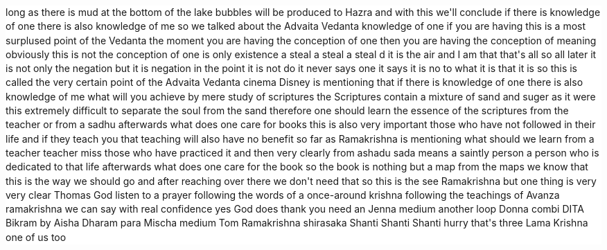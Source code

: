 long as there is mud at the bottom of the lake bubbles will be produced to Hazra and with this we'll conclude if there is knowledge of one there is also knowledge of me so we talked about the Advaita Vedanta knowledge of one if you are having this is a most surplused point of the Vedanta the moment you are having the conception of one then you are having the conception of meaning obviously this is not the conception of one is only existence a steal a steal a steal d it is the air and I am that that's all so all later it is not only the negation but it is negation in the point it is not do it never says one it says it is no to what it is that it is so this is called the very certain point of the Advaita Vedanta cinema Disney is mentioning that if there is knowledge of one there is also knowledge of me what will you achieve by mere study of scriptures the Scriptures contain a mixture of sand and suger as it were this extremely difficult to separate the soul from the sand therefore one should learn the essence of the scriptures from the teacher or from a sadhu afterwards what does one care for books this is also very important those who have not followed in their life and if they teach you that teaching will also have no benefit so far as Ramakrishna is mentioning what should we learn from a teacher teacher miss those who have practiced it and then very clearly from ashadu sada means a saintly person a person who is dedicated to that life afterwards what does one care for the book so the book is nothing but a map from the maps we know that this is the way we should go and after reaching over there we don't need that so this is the see Ramakrishna but one thing is very very clear Thomas God listen to a prayer following the words of a once-around krishna following the teachings of Avanza ramakrishna we can say with real confidence yes God does thank you need an Jenna medium another loop Donna combi DITA Bikram by Aisha Dharam para Mischa medium Tom Ramakrishna shirasaka Shanti Shanti Shanti hurry that's three Lama Krishna one of us too